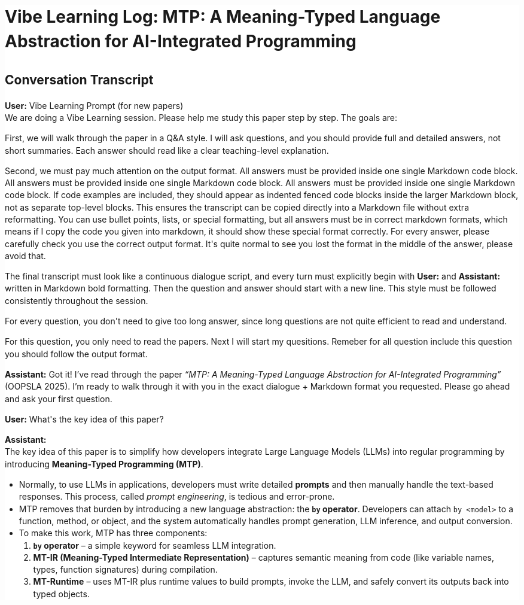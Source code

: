 # Vibe Learning Log: MTP: A Meaning-Typed Language Abstraction for AI-Integrated Programming

## Conversation Transcript

**User:** Vibe Learning Prompt (for new papers)  
We are doing a Vibe Learning session. Please help me study this paper step by step. The goals are:  

First, we will walk through the paper in a Q&A style. I will ask questions, and you should provide full and detailed answers, not short summaries. Each answer should read like a clear teaching-level explanation.  

Second, we must pay much attention on the output format. All answers must be provided inside one single Markdown code block. All answers must be provided inside one single Markdown code block. All answers must be provided inside one single Markdown code block. If code examples are included, they should appear as indented fenced code blocks inside the larger Markdown block, not as separate top-level blocks. This ensures the transcript can be copied directly into a Markdown file without extra reformatting. You can use bullet points, lists, or special formatting, but all answers must be in correct markdown formats, which means if I copy the code you given into markdown, it should show these special format correctly. For every answer, please carefully check you use the correct output format. It's quite normal to see you lost the format in the middle of the answer, please avoid that.  

The final transcript must look like a continuous dialogue script, and every turn must explicitly begin with **User:** and **Assistant:** written in Markdown bold formatting. Then the question and answer should start with a new line. This style must be followed consistently throughout the session.  

For every question, you don't need to give too long answer, since long questions are not quite efficient to read and understand.  

For this question, you only need to read the papers. Next I will start my quesitions. Remeber for all question include this question you should follow the output format.  

**Assistant:** Got it! I’ve read through the paper *“MTP: A Meaning-Typed Language Abstraction for AI-Integrated Programming”* (OOPSLA 2025). I’m ready to walk through it with you in the exact dialogue + Markdown format you requested. Please go ahead and ask your first question.


**User:** What's the key idea of this paper?  

**Assistant:**  
The key idea of this paper is to simplify how developers integrate Large Language Models (LLMs) into regular programming by introducing **Meaning-Typed Programming (MTP)**.  

- Normally, to use LLMs in applications, developers must write detailed **prompts** and then manually handle the text-based responses. This process, called *prompt engineering*, is tedious and error-prone.  
- MTP removes that burden by introducing a new language abstraction: the **`by` operator**. Developers can attach `by <model>` to a function, method, or object, and the system automatically handles prompt generation, LLM inference, and output conversion.  
- To make this work, MTP has three components:  
  1. **`by` operator** – a simple keyword for seamless LLM integration.  
  2. **MT-IR (Meaning-Typed Intermediate Representation)** – captures semantic meaning from code (like variable names, types, function signatures) during compilation.  
  3. **MT-Runtime** – uses MT-IR plus runtime values to build prompts, invoke the LLM, and safely convert its outputs back into typed objects.  

